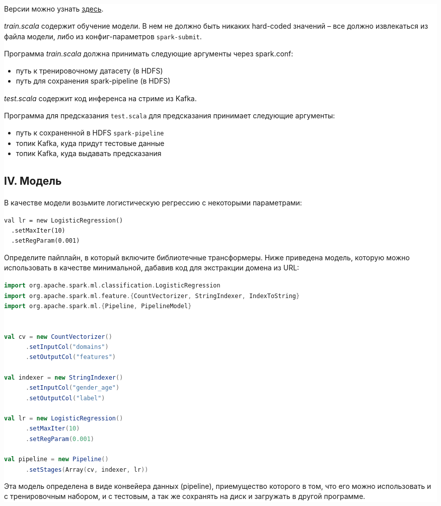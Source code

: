 Версии можно узнать [здесь](../tech_info.md).

*train.scala* содержит обучение модели. В нем не должно быть никаких hard-coded значений – все должно извлекаться из файла модели, либо из конфиг-параметров `spark-submit`. 

Программа *train.scala* должна принимать следующие аргументы через spark.conf:

* путь к тренировочному датасету (в HDFS)
* путь для сохранения spark-pipeline (в HDFS)

*test.scala* содержит код инференса на стриме из Kafka.

Программа для предсказания `test.scala` для предсказания принимает следующие аргументы:

* путь к сохраненной в HDFS `spark-pipеline`
* топик Kafka, куда придут тестовые данные
* топик Kafka, куда выдавать предсказания

## IV. Модель

В качестве модели возьмите логистическую регрессию с некоторыми параметрами:

```
val lr = new LogisticRegression()
  .setMaxIter(10)
  .setRegParam(0.001)
```

Определите пайплайн, в который включите библиотечные трансформеры. Ниже приведена модель, которую можно использовать в качестве минимальной, дабавив код для экстракции домена из URL:

```scala
import org.apache.spark.ml.classification.LogisticRegression
import org.apache.spark.ml.feature.{CountVectorizer, StringIndexer, IndexToString}
import org.apache.spark.ml.{Pipeline, PipelineModel}


val cv = new CountVectorizer()
      .setInputCol("domains")
      .setOutputCol("features")

val indexer = new StringIndexer()
      .setInputCol("gender_age")
      .setOutputCol("label")

val lr = new LogisticRegression()
      .setMaxIter(10)
      .setRegParam(0.001)

val pipeline = new Pipeline()
      .setStages(Array(cv, indexer, lr))

```

Эта модель определена в виде конвейера данных (pipeline), приемущество которого в том, что его можно использовать и с тренировочным набором, и с тестовым, а так же сохранять на диск и загружать в другой программе.
